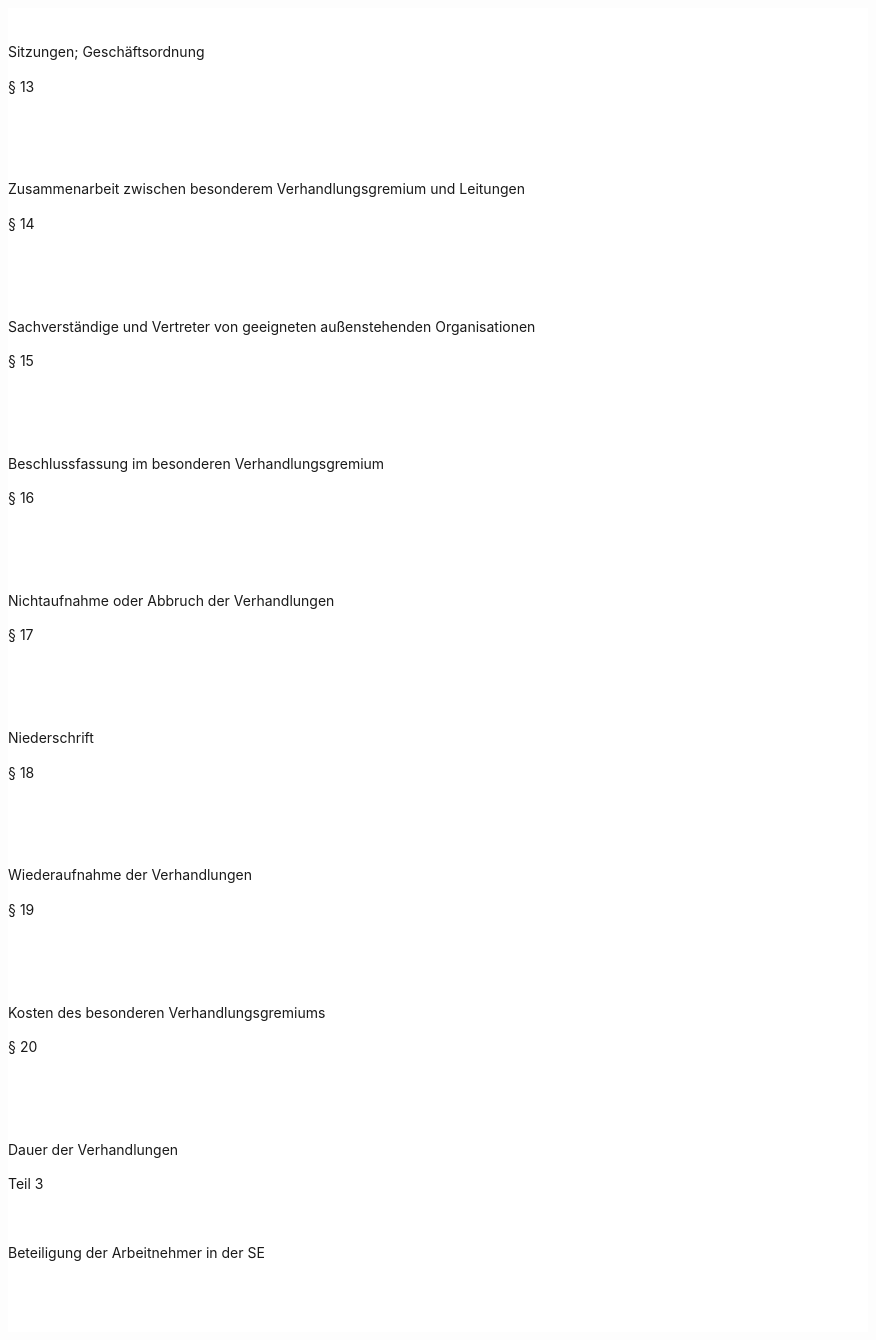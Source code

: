  

Sitzungen; Geschäftsordnung

§ 13

 

 

Zusammenarbeit zwischen besonderem Verhandlungsgremium und Leitungen

§ 14

 

 

Sachverständige und Vertreter von geeigneten außenstehenden Organisationen

§ 15

 

 

Beschlussfassung im besonderen Verhandlungsgremium

§ 16

 

 

Nichtaufnahme oder Abbruch der Verhandlungen

§ 17

 

 

Niederschrift

§ 18

 

 

Wiederaufnahme der Verhandlungen

§ 19

 

 

Kosten des besonderen Verhandlungsgremiums

§ 20

 

 

Dauer der Verhandlungen

Teil 3

 

Beteiligung der Arbeitnehmer in der SE

 

 